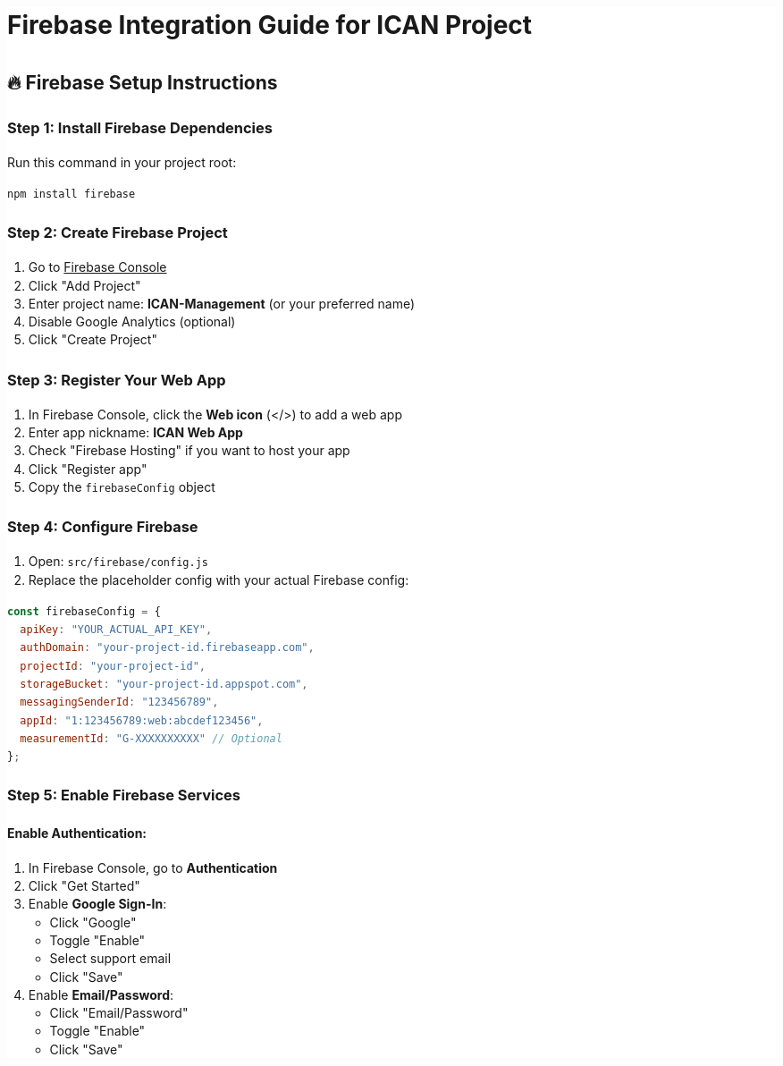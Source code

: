 # Firebase Integration Guide for ICAN Project

## 🔥 Firebase Setup Instructions

### Step 1: Install Firebase Dependencies

Run this command in your project root:

```bash
npm install firebase
```

### Step 2: Create Firebase Project

1. Go to [Firebase Console](https://console.firebase.google.com/)
2. Click "Add Project"
3. Enter project name: **ICAN-Management** (or your preferred name)
4. Disable Google Analytics (optional)
5. Click "Create Project"

### Step 3: Register Your Web App

1. In Firebase Console, click the **Web icon** (</>) to add a web app
2. Enter app nickname: **ICAN Web App**
3. Check "Firebase Hosting" if you want to host your app
4. Click "Register app"
5. Copy the `firebaseConfig` object

### Step 4: Configure Firebase

1. Open: `src/firebase/config.js`
2. Replace the placeholder config with your actual Firebase config:

```javascript
const firebaseConfig = {
  apiKey: "YOUR_ACTUAL_API_KEY",
  authDomain: "your-project-id.firebaseapp.com",
  projectId: "your-project-id",
  storageBucket: "your-project-id.appspot.com",
  messagingSenderId: "123456789",
  appId: "1:123456789:web:abcdef123456",
  measurementId: "G-XXXXXXXXXX" // Optional
};
```

### Step 5: Enable Firebase Services

#### Enable Authentication:
1. In Firebase Console, go to **Authentication**
2. Click "Get Started"
3. Enable **Google Sign-In**:
   - Click "Google"
   - Toggle "Enable"
   - Select support email
   - Click "Save"
4. Enable **Email/Password**:
   - Click "Email/Password"
   - Toggle "Enable"
   - Click "Save"
